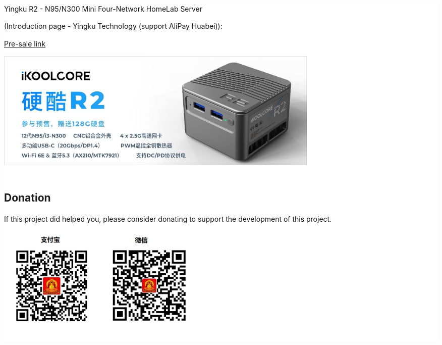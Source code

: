 Yingku R2 - N95/N300 Mini Four-Network HomeLab Server

(Introduction page - Yingku Technology (support AliPay Huabei)):

[Pre-sale link](https://item.taobao.com/item.htm?ft=t&id=719159813003)
<div align="left">
<a href="https://item.taobao.com/item.htm?ft=t&id=719159813003">
  <img src="doc/r1.jpg" width = "600" alt="" align=center />
</a>
</div>
<br>

## Donation


If this project did helped you, please consider donating to support the development of this project.

<div align="left">    
  <img src="./doc/star.png" width = "400" alt="" align=center />
</div>
<br>

